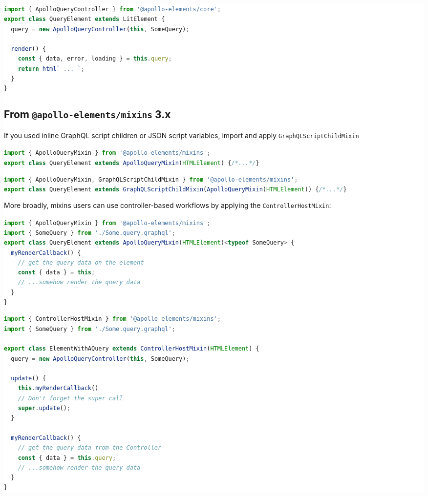 ```js
import { ApolloQueryController } from '@apollo-elements/core';
export class QueryElement extends LitElement {
  query = new ApolloQueryController(this, SomeQuery);

  render() {
    const { data, error, loading } = this.query;
    return html` ... `;
  }
}
```

</article>

## From `@apollo-elements/mixins` 3.x

If you used inline GraphQL script children or JSON script variables, import and apply `GraphQLScriptChildMixin`

<article class="before-after">

```js
import { ApolloQueryMixin } from '@apollo-elements/mixins';
export class QueryElement extends ApolloQueryMixin(HTMLElement) {/*...*/}
```

```js
import { ApolloQueryMixin, GraphQLScriptChildMixin } from '@apollo-elements/mixins';
export class QueryElement extends GraphQLScriptChildMixin(ApolloQueryMixin(HTMLElement)) {/*...*/}
```

</article>

More broadly, mixins users can use controller-based workflows by applying the `ControllerHostMixin`:

<article class="before-after">

```js
import { ApolloQueryMixin } from '@apollo-elements/mixins';
import { SomeQuery } from './Some.query.graphql';
export class QueryElement extends ApolloQueryMixin(HTMLElement)<typeof SomeQuery> {
  myRenderCallback() {
    // get the query data on the element
    const { data } = this;
    // ...somehow render the query data
  }
}
```

```js
import { ControllerHostMixin } from '@apollo-elements/mixins';
import { SomeQuery } from './Some.query.graphql';

export class ElementWithAQuery extends ControllerHostMixin(HTMLElement) {
  query = new ApolloQueryController(this, SomeQuery);

  update() {
    this.myRenderCallback()
    // Don't forget the super call
    super.update();
  }

  myRenderCallback() {
    // get the query data from the Controller
    const { data } = this.query;
    // ...somehow render the query data
  }
}
```